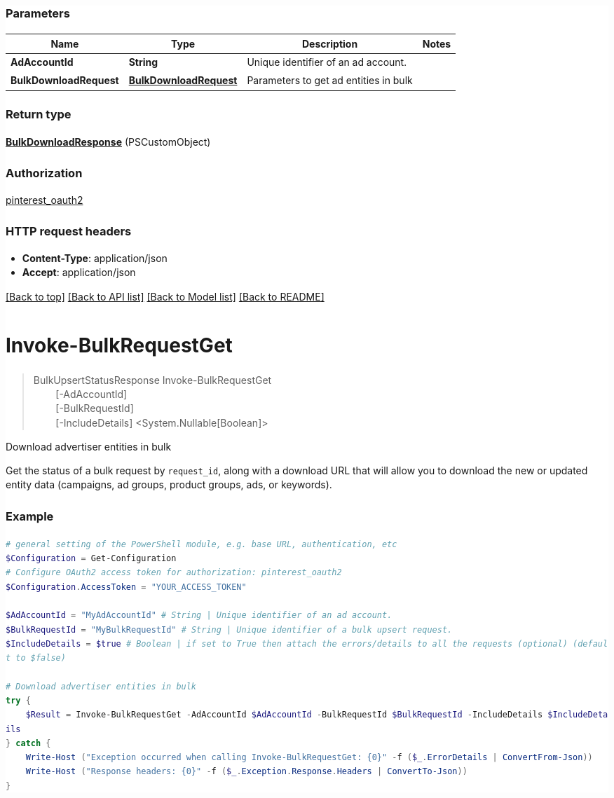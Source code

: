 ### Parameters

Name | Type | Description  | Notes
------------- | ------------- | ------------- | -------------
 **AdAccountId** | **String**| Unique identifier of an ad account. | 
 **BulkDownloadRequest** | [**BulkDownloadRequest**](BulkDownloadRequest.md)| Parameters to get ad entities in bulk | 

### Return type

[**BulkDownloadResponse**](BulkDownloadResponse.md) (PSCustomObject)

### Authorization

[pinterest_oauth2](../README.md#pinterest_oauth2)

### HTTP request headers

 - **Content-Type**: application/json
 - **Accept**: application/json

[[Back to top]](#) [[Back to API list]](../README.md#documentation-for-api-endpoints) [[Back to Model list]](../README.md#documentation-for-models) [[Back to README]](../README.md)

<a id="Invoke-BulkRequestGet"></a>
# **Invoke-BulkRequestGet**
> BulkUpsertStatusResponse Invoke-BulkRequestGet<br>
> &nbsp;&nbsp;&nbsp;&nbsp;&nbsp;&nbsp;&nbsp;&nbsp;[-AdAccountId] <String><br>
> &nbsp;&nbsp;&nbsp;&nbsp;&nbsp;&nbsp;&nbsp;&nbsp;[-BulkRequestId] <String><br>
> &nbsp;&nbsp;&nbsp;&nbsp;&nbsp;&nbsp;&nbsp;&nbsp;[-IncludeDetails] <System.Nullable[Boolean]><br>

Download advertiser entities in bulk

Get the status of a bulk request by <code>request_id</code>, along with a download URL that will allow you to download the new or updated entity data (campaigns, ad groups, product groups, ads, or keywords).

### Example
```powershell
# general setting of the PowerShell module, e.g. base URL, authentication, etc
$Configuration = Get-Configuration
# Configure OAuth2 access token for authorization: pinterest_oauth2
$Configuration.AccessToken = "YOUR_ACCESS_TOKEN"

$AdAccountId = "MyAdAccountId" # String | Unique identifier of an ad account.
$BulkRequestId = "MyBulkRequestId" # String | Unique identifier of a bulk upsert request.
$IncludeDetails = $true # Boolean | if set to True then attach the errors/details to all the requests (optional) (default to $false)

# Download advertiser entities in bulk
try {
    $Result = Invoke-BulkRequestGet -AdAccountId $AdAccountId -BulkRequestId $BulkRequestId -IncludeDetails $IncludeDetails
} catch {
    Write-Host ("Exception occurred when calling Invoke-BulkRequestGet: {0}" -f ($_.ErrorDetails | ConvertFrom-Json))
    Write-Host ("Response headers: {0}" -f ($_.Exception.Response.Headers | ConvertTo-Json))
}
```
